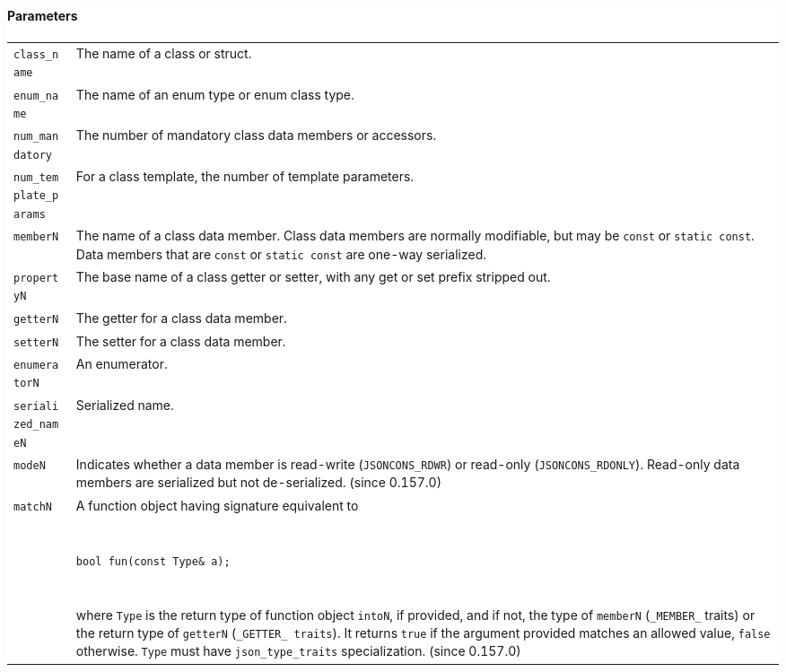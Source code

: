 #### Parameters

<table border="0">
  <tr>
    <td><code>class_name</code></td>
    <td>The name of a class or struct.</td> 
  </tr>
  <tr>
    <td><code>enum_name</code></td>
    <td>The name of an enum type or enum class type.</td> 
  </tr>
  <tr>
    <td><code>num_mandatory</code></td>
    <td>The number of mandatory class data members or accessors.</td> 
  </tr>
  <tr>
    <td><code>num_template_params</code></td>
    <td>For a class template, the number of template parameters.</td> 
  </tr>
  <tr>
    <td><code>memberN</code></td>
    <td>The name of a class data member. Class data members are normally modifiable, but may be <code>const</code> or <code>static const</code>.
        Data members that are <code>const</code> or <code>static const</code> are one-way serialized.</td> 
  </tr>
  <tr>
    <td><code>propertyN</code></td>
    <td>The base name of a class getter or setter, with any get or set prefix stripped out.</td> 
  </tr>
  <tr>
    <td><code>getterN</code></td>
    <td>The getter for a class data member.</td> 
  </tr>
  <tr>
    <td><code>setterN</code></td>
    <td>The setter for a class data member.</td> 
  </tr>
  <tr>
    <td><code>enumeratorN</code></td>
    <td>An enumerator.</td> 
  </tr>
  <tr>
    <td><code>serialized_nameN</code></td>
    <td>Serialized name.</td> 
  </tr>
  <tr>
    <td><code>modeN</code></td>
    <td>Indicates whether a data member is read-write (<code>JSONCONS_RDWR</code>) or read-only (<code>JSONCONS_RDONLY</code>).
Read-only data members are serialized but not de-serialized. (since 0.157.0)</td> 
  </tr>
  <tr>
    <td><code>matchN</code></td>
    <td>A function object having signature equivalent to
<br/><br/><code>
bool fun(const Type& a);
</code><br/><br/>
where <code>Type</code> is the return type of function object <code>intoN</code>, if provided,
and if not, the type of <code>memberN</code> (<code>_MEMBER_</code> traits) 
or the return type of <code>getterN</code> (<code>_GETTER_ traits</code>).
It returns <code>true</code> if the argument provided matches an allowed value,
<code>false</code> otherwise. <code>Type</code> must have <code>json_type_traits</code> specialization. (since 0.157.0)</td> 
  </tr>
